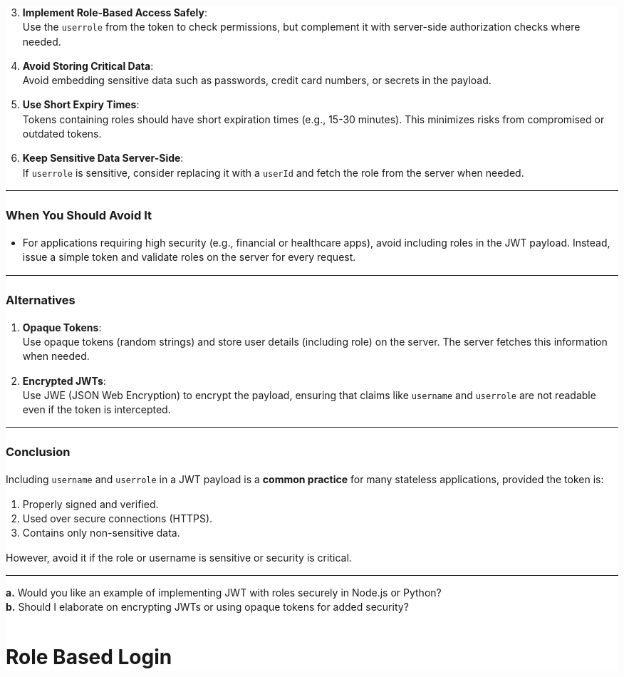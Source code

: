 3. **Implement Role-Based Access Safely**:  
   Use the `userrole` from the token to check permissions, but complement it with server-side authorization checks where needed.

4. **Avoid Storing Critical Data**:  
   Avoid embedding sensitive data such as passwords, credit card numbers, or secrets in the payload.

5. **Use Short Expiry Times**:  
   Tokens containing roles should have short expiration times (e.g., 15-30 minutes). This minimizes risks from compromised or outdated tokens.

6. **Keep Sensitive Data Server-Side**:  
   If `userrole` is sensitive, consider replacing it with a `userId` and fetch the role from the server when needed.

---

### **When You Should Avoid It**
- For applications requiring high security (e.g., financial or healthcare apps), avoid including roles in the JWT payload. Instead, issue a simple token and validate roles on the server for every request.

---

### **Alternatives**
1. **Opaque Tokens**:  
   Use opaque tokens (random strings) and store user details (including role) on the server. The server fetches this information when needed.
   
2. **Encrypted JWTs**:  
   Use JWE (JSON Web Encryption) to encrypt the payload, ensuring that claims like `username` and `userrole` are not readable even if the token is intercepted.

---

### **Conclusion**
Including `username` and `userrole` in a JWT payload is a **common practice** for many stateless applications, provided the token is:
1. Properly signed and verified.
2. Used over secure connections (HTTPS).
3. Contains only non-sensitive data.

However, avoid it if the role or username is sensitive or security is critical.

---

**a.** Would you like an example of implementing JWT with roles securely in Node.js or Python?  
**b.** Should I elaborate on encrypting JWTs or using opaque tokens for added security?

# Role Based Login




